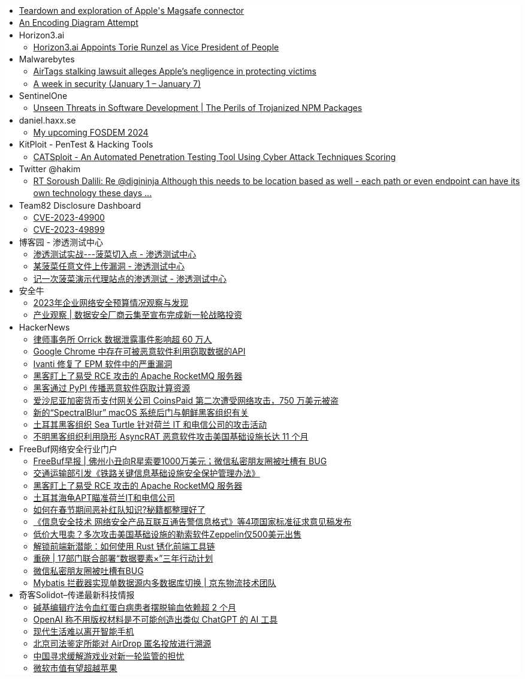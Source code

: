   - [Teardown and exploration of Apple's Magsafe connector](https://www.reddit.com/r/ReverseEngineering/comments/191ukuz/teardown_and_exploration_of_apples_magsafe/)
  - [An Encoding Diagram Attempt](https://www.reddit.com/r/ReverseEngineering/comments/191aw9c/an_encoding_diagram_attempt/)
- Horizon3.ai
  - [Horizon3.ai Appoints Torie Runzel as Vice President of People](https://www.businesswire.com/news/home/20240108946662/en/Horizon3.ai-Appoints-Torie-Runzel-as-Vice-President-of-People#new_tab)
- Malwarebytes
  - [AirTags stalking lawsuit alleges Apple&#8217;s negligence in protecting victims](https://www.malwarebytes.com/blog/news/2024/01/airtags-stalking-lawsuit-alleges-apples-negligence-in-protecting-victims)
  - [A week in security (January 1 &#8211; January 7)](https://www.malwarebytes.com/blog/news/2024/01/a-week-in-security-january-1-january-7)
- SentinelOne
  - [Unseen Threats in Software Development | The Perils of Trojanized NPM Packages](https://www.sentinelone.com/blog/unseen-threats-in-software-development-the-perils-of-trojanized-npm-packages/)
- daniel.haxx.se
  - [My upcoming FOSDEM 2024](https://daniel.haxx.se/blog/2024/01/08/my-upcoming-fosdem-2024/)
- KitPloit - PenTest &amp; Hacking Tools
  - [CATSploit - An Automated Penetration Testing Tool Using Cyber Attack Techniques Scoring](http://www.kitploit.com/2024/01/catsploit-automated-penetration-testing.html)
- Twitter @hakim
  - [RT Soroush Dalili: Re @digininja Although this needs to be location based as well - each path or even endpoint can have its own technology these days ...](https://twitter.com/irsdl/status/1744307172211572992)
- Team82 Disclosure Dashboard
  - [CVE-2023-49900](https://claroty.com/team82/disclosure-dashboard/cve-2023-49900)
  - [CVE-2023-49899](https://claroty.com/team82/disclosure-dashboard/cve-2023-49899)
- 博客园 - 渗透测试中心
  - [渗透测试实战---菠菜切入点 - 渗透测试中心](https://www.cnblogs.com/backlion/p/17953482)
  - [某菠菜任意文件上传漏洞 - 渗透测试中心](https://www.cnblogs.com/backlion/p/17953479)
  - [记一次菠菜演示代理站点的渗透测试 - 渗透测试中心](https://www.cnblogs.com/backlion/p/17953438)
- 安全牛
  - [2023年企业网络安全预算情况观察与发现](https://www.aqniu.com/vendor/102037.html)
  - [产业观察 | 数据安全厂商云集至宣布完成新一轮战略投资](https://www.aqniu.com/vendor/102034.html)
- HackerNews
  - [律师事务所 Orrick 数据泄露事件影响超 60 万人](https://hackernews.cc/archives/48872)
  - [Google Chrome 中存在可被恶意软件利用窃取数据的API](https://hackernews.cc/archives/48895)
  - [Ivanti 修复了 EPM 软件中的严重漏洞](https://hackernews.cc/archives/48890)
  - [黑客盯上了易受 RCE 攻击的 Apache RocketMQ 服务器](https://hackernews.cc/archives/48885)
  - [黑客通过 PyPI 传播恶意软件窃取计算资源](https://hackernews.cc/archives/48879)
  - [爱沙尼亚加密货币支付网关公司 CoinsPaid 第二次遭受网络攻击，750 万美元被盗](https://hackernews.cc/archives/48877)
  - [新的“SpectralBlur” macOS 系统后门与朝鲜黑客组织有关](https://hackernews.cc/archives/48863)
  - [土耳其黑客组织 Sea Turtle 针对荷兰 IT 和电信公司的攻击活动](https://hackernews.cc/archives/48857)
  - [不明黑客组织利用隐形 AsyncRAT 恶意软件攻击美国基础设施长达 11 个月](https://hackernews.cc/archives/48849)
- FreeBuf网络安全行业门户
  - [FreeBuf早报 | 佛州小丑向R星索要1000万美元；微信私密朋友圈被吐槽有 BUG](https://www.freebuf.com/news/389151.html)
  - [交通运输部引发《铁路关键信息基础设施安全保护管理办法》](https://www.freebuf.com/news/389150.html)
  - [黑客盯上了易受 RCE 攻击的 Apache RocketMQ 服务器](https://www.freebuf.com/articles/389018.html)
  - [土耳其海龟APT瞄准荷兰IT和电信公司](https://www.freebuf.com/news/389009.html)
  - [如何在春节期间恶补红队知识?秘籍都整理好了](https://www.freebuf.com/fevents/389004.html)
  - [《信息安全技术 网络安全产品互联互通告警信息格式》等4项国家标准征求意见稿发布](https://www.freebuf.com/news/388993.html)
  - [低价大甩卖？多次攻击美国基础设施的勒索软件Zeppelin仅500美元出售](https://www.freebuf.com/news/388963.html)
  - [解锁前端新潜能：如何使用 Rust 锈化前端工具链](https://www.freebuf.com/sectool/388958.html)
  - [重磅 | 17部门联合部署“数据要素×”三年行动计划](https://www.freebuf.com/news/388956.html)
  - [微信私密朋友圈被吐槽有BUG](https://www.freebuf.com/news/388951.html)
  - [Mybatis 拦截器实现单数据源内多数据库切换 | 京东物流技术团队](https://www.freebuf.com/articles/database/388948.html)
- 奇客Solidot–传递最新科技情报
  - [碱基编辑疗法令血红蛋白病患者摆脱输血依赖超 2 个月](https://www.solidot.org/story?sid=77085)
  - [OpenAI 称不用版权材料是不可能创造出类似 ChatGPT 的 AI 工具](https://www.solidot.org/story?sid=77084)
  - [现代生活难以离开智能手机](https://www.solidot.org/story?sid=77083)
  - [北京司法鉴定所能对 AirDrop 匿名投放进行溯源](https://www.solidot.org/story?sid=77082)
  - [中国寻求缓解游戏业对新一轮监管的担忧](https://www.solidot.org/story?sid=77081)
  - [微软市值有望超越苹果](https://www.solidot.org/story?sid=77080)